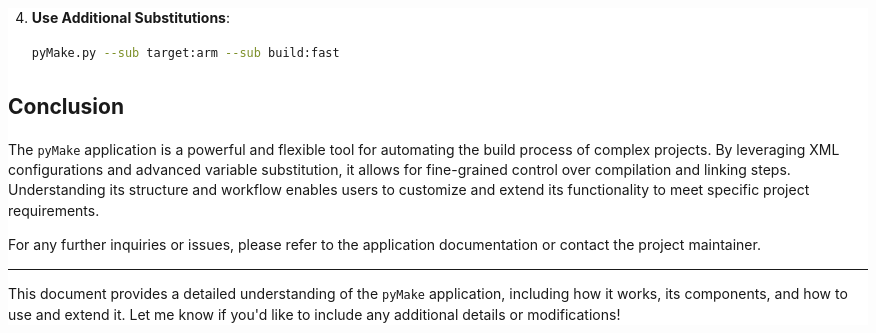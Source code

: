 4. **Use Additional Substitutions**:
    ```bash
    pyMake.py --sub target:arm --sub build:fast
    ```

## Conclusion

The `pyMake` application is a powerful and flexible tool for automating the build process of complex projects. By leveraging XML configurations and advanced variable substitution, it allows for fine-grained control over compilation and linking steps. Understanding its structure and workflow enables users to customize and extend its functionality to meet specific project requirements.

For any further inquiries or issues, please refer to the application documentation or contact the project maintainer.

--- 

This document provides a detailed understanding of the `pyMake` application, including how it works, its components, and how to use and extend it. Let me know if you'd like to include any additional details or modifications!

